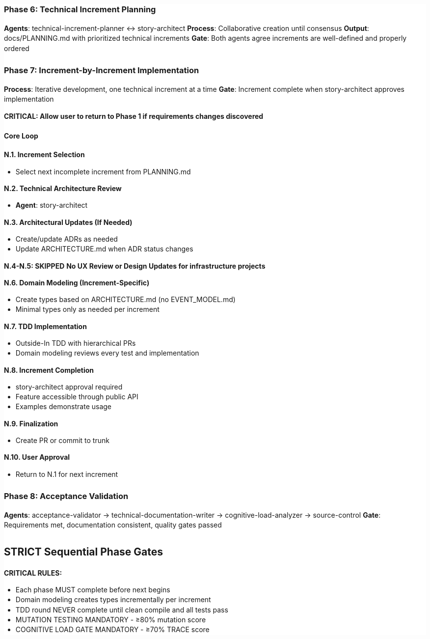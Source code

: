 ### Phase 6: Technical Increment Planning
**Agents**: technical-increment-planner ↔ story-architect
**Process**: Collaborative creation until consensus
**Output**: docs/PLANNING.md with prioritized technical increments
**Gate**: Both agents agree increments are well-defined and properly ordered

### Phase 7: Increment-by-Increment Implementation
**Process**: Iterative development, one technical increment at a time
**Gate**: Increment complete when story-architect approves implementation

**CRITICAL: Allow user to return to Phase 1 if requirements changes discovered**

#### Core Loop

**N.1. Increment Selection**
- Select next incomplete increment from PLANNING.md

**N.2. Technical Architecture Review**
- **Agent**: story-architect

**N.3. Architectural Updates (If Needed)**
- Create/update ADRs as needed
- Update ARCHITECTURE.md when ADR status changes

**N.4-N.5: SKIPPED**
**No UX Review or Design Updates for infrastructure projects**

**N.6. Domain Modeling (Increment-Specific)**
- Create types based on ARCHITECTURE.md (no EVENT_MODEL.md)
- Minimal types only as needed per increment

**N.7. TDD Implementation**
- Outside-In TDD with hierarchical PRs
- Domain modeling reviews every test and implementation

**N.8. Increment Completion**
- story-architect approval required
- Feature accessible through public API
- Examples demonstrate usage

**N.9. Finalization**
- Create PR or commit to trunk

**N.10. User Approval**
- Return to N.1 for next increment

### Phase 8: Acceptance Validation
**Agents**: acceptance-validator → technical-documentation-writer → cognitive-load-analyzer → source-control
**Gate**: Requirements met, documentation consistent, quality gates passed

## STRICT Sequential Phase Gates

**CRITICAL RULES:**
- Each phase MUST complete before next begins
- Domain modeling creates types incrementally per increment
- TDD round NEVER complete until clean compile and all tests pass
- MUTATION TESTING MANDATORY - ≥80% mutation score
- COGNITIVE LOAD GATE MANDATORY - ≥70% TRACE score
